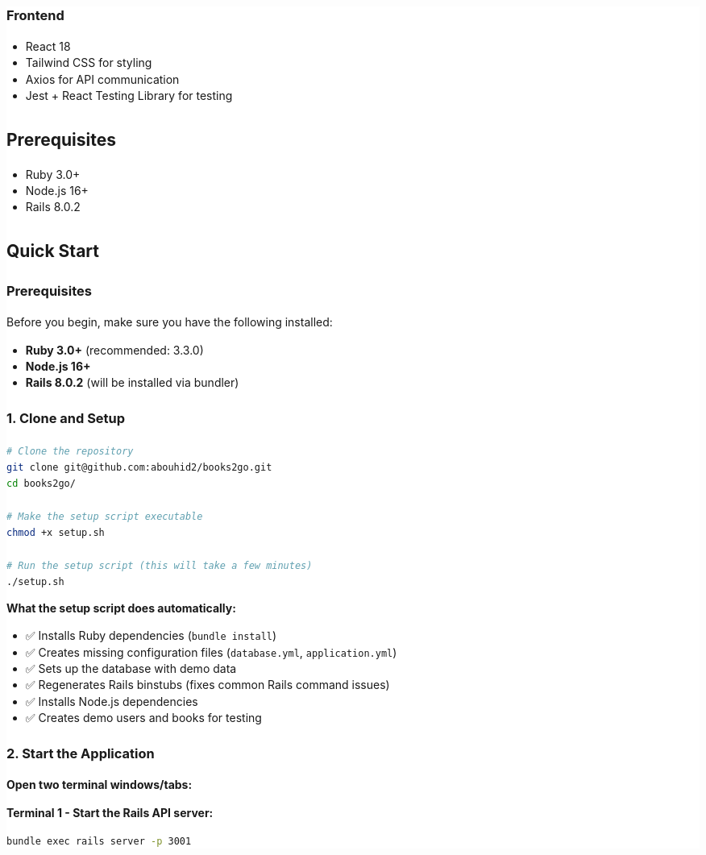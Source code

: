 ### Frontend

- React 18
- Tailwind CSS for styling
- Axios for API communication
- Jest + React Testing Library for testing

## Prerequisites

- Ruby 3.0+
- Node.js 16+
- Rails 8.0.2

## Quick Start

### Prerequisites

Before you begin, make sure you have the following installed:

- **Ruby 3.0+** (recommended: 3.3.0)
- **Node.js 16+**
- **Rails 8.0.2** (will be installed via bundler)

### 1. Clone and Setup

```bash
# Clone the repository
git clone git@github.com:abouhid2/books2go.git
cd books2go/

# Make the setup script executable
chmod +x setup.sh

# Run the setup script (this will take a few minutes)
./setup.sh
```

**What the setup script does automatically:**

- ✅ Installs Ruby dependencies (`bundle install`)
- ✅ Creates missing configuration files (`database.yml`, `application.yml`)
- ✅ Sets up the database with demo data
- ✅ Regenerates Rails binstubs (fixes common Rails command issues)
- ✅ Installs Node.js dependencies
- ✅ Creates demo users and books for testing

### 2. Start the Application

**Open two terminal windows/tabs:**

**Terminal 1 - Start the Rails API server:**

```bash
bundle exec rails server -p 3001
```
